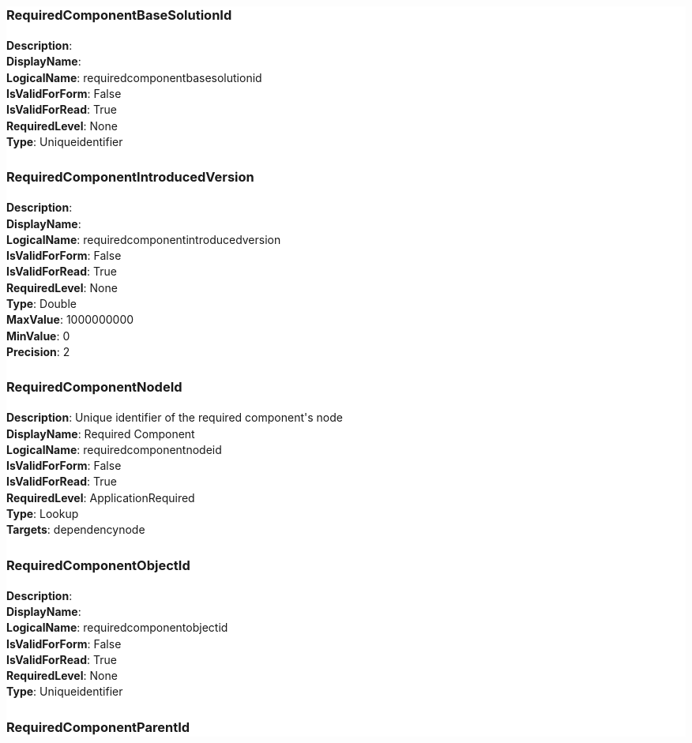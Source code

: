 

### <a name="BKMK_RequiredComponentBaseSolutionId"></a> RequiredComponentBaseSolutionId

**Description**: <br />
**DisplayName**: <br />
**LogicalName**: requiredcomponentbasesolutionid<br />
**IsValidForForm**: False<br />
**IsValidForRead**: True<br />
**RequiredLevel**: None<br />
**Type**: Uniqueidentifier<br />


### <a name="BKMK_RequiredComponentIntroducedVersion"></a> RequiredComponentIntroducedVersion

**Description**: <br />
**DisplayName**: <br />
**LogicalName**: requiredcomponentintroducedversion<br />
**IsValidForForm**: False<br />
**IsValidForRead**: True<br />
**RequiredLevel**: None<br />
**Type**: Double<br />
**MaxValue**: 1000000000<br />
**MinValue**: 0<br />
**Precision**: 2


### <a name="BKMK_RequiredComponentNodeId"></a> RequiredComponentNodeId

**Description**: Unique identifier of the required component's node<br />
**DisplayName**: Required Component<br />
**LogicalName**: requiredcomponentnodeid<br />
**IsValidForForm**: False<br />
**IsValidForRead**: True<br />
**RequiredLevel**: ApplicationRequired<br />
**Type**: Lookup<br />
**Targets**: dependencynode


### <a name="BKMK_RequiredComponentObjectId"></a> RequiredComponentObjectId

**Description**: <br />
**DisplayName**: <br />
**LogicalName**: requiredcomponentobjectid<br />
**IsValidForForm**: False<br />
**IsValidForRead**: True<br />
**RequiredLevel**: None<br />
**Type**: Uniqueidentifier<br />


### <a name="BKMK_RequiredComponentParentId"></a> RequiredComponentParentId
